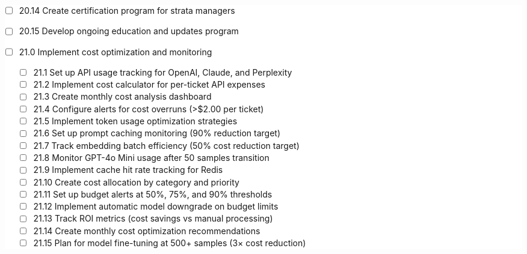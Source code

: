   - [ ] 20.14 Create certification program for strata managers
  - [ ] 20.15 Develop ongoing education and updates program

- [ ] 21.0 Implement cost optimization and monitoring
  - [ ] 21.1 Set up API usage tracking for OpenAI, Claude, and Perplexity
  - [ ] 21.2 Implement cost calculator for per-ticket API expenses
  - [ ] 21.3 Create monthly cost analysis dashboard
  - [ ] 21.4 Configure alerts for cost overruns (>$2.00 per ticket)
  - [ ] 21.5 Implement token usage optimization strategies
  - [ ] 21.6 Set up prompt caching monitoring (90% reduction target)
  - [ ] 21.7 Track embedding batch efficiency (50% cost reduction target)
  - [ ] 21.8 Monitor GPT-4o Mini usage after 50 samples transition
  - [ ] 21.9 Implement cache hit rate tracking for Redis
  - [ ] 21.10 Create cost allocation by category and priority
  - [ ] 21.11 Set up budget alerts at 50%, 75%, and 90% thresholds
  - [ ] 21.12 Implement automatic model downgrade on budget limits
  - [ ] 21.13 Track ROI metrics (cost savings vs manual processing)
  - [ ] 21.14 Create monthly cost optimization recommendations
  - [ ] 21.15 Plan for model fine-tuning at 500+ samples (3× cost reduction)